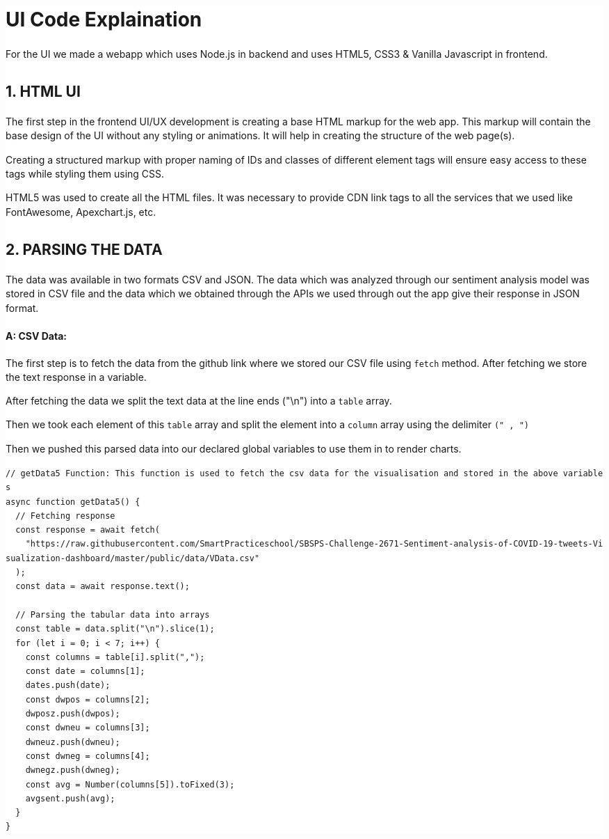 # UI Code Explaination

For the UI we made a webapp which uses Node.js in backend and uses HTML5, CSS3 & Vanilla Javascript in frontend.

## 1. HTML UI

The first step in the frontend UI/UX development is creating a base HTML markup for the web app. This markup will contain the base design of the UI without any styling or animations. It will help in creating the structure of the web page(s). 

Creating a structured markup with proper naming of IDs and classes of different element tags will ensure easy access to these tags while styling them using CSS.

HTML5 was used to create all the HTML files. It was necessary to provide CDN link tags to all the services that we used like FontAwesome, Apexchart.js, etc.

## 2. PARSING THE DATA

The data was available in two formats CSV and JSON. The data which was analyzed through our sentiment analysis model was stored in CSV file and the data which we obtained through the APIs we used through out the app give their response in JSON format.

#### A: CSV Data:

The first step is to fetch the data from the github link where we stored our CSV file using ```fetch``` method. After fetching we store the text response in a variable.

After fetching the data we split the text data at the line ends ("\n") into a ```table``` array.

Then we took each element of this ```table``` array and split the element into a ```column``` array using the delimiter ```(" , ")```

Then we pushed this parsed data into our declared global variables to use them in to render charts.

```
// getData5 Function: This function is used to fetch the csv data for the visualisation and stored in the above variables
async function getData5() {
  // Fetching response
  const response = await fetch(
    "https://raw.githubusercontent.com/SmartPracticeschool/SBSPS-Challenge-2671-Sentiment-analysis-of-COVID-19-tweets-Visualization-dashboard/master/public/data/VData.csv"
  );
  const data = await response.text();

  // Parsing the tabular data into arrays
  const table = data.split("\n").slice(1);
  for (let i = 0; i < 7; i++) {
    const columns = table[i].split(",");
    const date = columns[1];
    dates.push(date);
    const dwpos = columns[2];
    dwposz.push(dwpos);
    const dwneu = columns[3];
    dwneuz.push(dwneu);
    const dwneg = columns[4];
    dwnegz.push(dwneg);
    const avg = Number(columns[5]).toFixed(3);
    avgsent.push(avg);
  }
}
```
